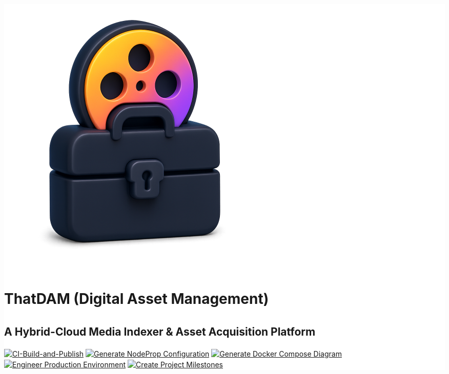 ![](/public/favicon/android-chrome-512x512.png)

#  ThatDAM (Digital Asset Management)
## A Hybrid-Cloud Media Indexer & Asset Acquisition Platform

[![CI-Build-and-Publish](https://github.com/Cdaprod/ThatDAMToolbox/actions/workflows/ci-build-and-publish.yml/badge.svg)](https://github.com/Cdaprod/ThatDAMToolbox/actions/workflows/ci-build-and-publish.yml)
[![Generate NodeProp Configuration](https://github.com/Cdaprod/ThatDAMToolbox/actions/workflows/generate-nodeprop-config.yml/badge.svg)](https://github.com/Cdaprod/ThatDAMToolbox/actions/workflows/generate-nodeprop-config.yml)
[![Generate Docker Compose Diagram](https://github.com/Cdaprod/ThatDAMToolbox/actions/workflows/generate-docker-diagram.yml/badge.svg)](https://github.com/Cdaprod/ThatDAMToolbox/actions/workflows/generate-docker-diagram.yml)
[![Engineer Production Environment](https://github.com/Cdaprod/ThatDAMToolbox/actions/workflows/ci-engineer-env.yml/badge.svg)](https://github.com/Cdaprod/ThatDAMToolbox/actions/workflows/ci-engineer-env.yml)
[![Create Project Milestones](https://github.com/Cdaprod/ThatDAMToolbox/actions/workflows/generate-milestones.yml/badge.svg)](https://github.com/Cdaprod/ThatDAMToolbox/actions/workflows/generate-milestones.yml)

<div align="center">
